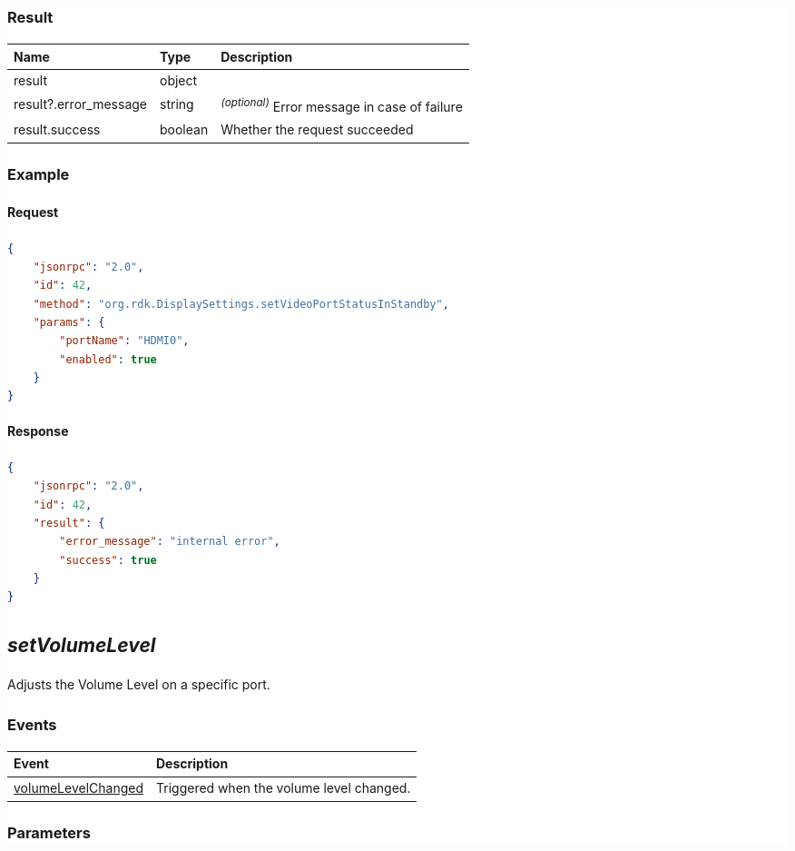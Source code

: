 ### Result

| Name | Type | Description |
| :-------- | :-------- | :-------- |
| result | object |  |
| result?.error_message | string | <sup>*(optional)*</sup> Error message in case of failure |
| result.success | boolean | Whether the request succeeded |

### Example

#### Request

```json
{
    "jsonrpc": "2.0",
    "id": 42,
    "method": "org.rdk.DisplaySettings.setVideoPortStatusInStandby",
    "params": {
        "portName": "HDMI0",
        "enabled": true
    }
}
```

#### Response

```json
{
    "jsonrpc": "2.0",
    "id": 42,
    "result": {
        "error_message": "internal error",
        "success": true
    }
}
```

<a name="setVolumeLevel"></a>
## *setVolumeLevel*

Adjusts the Volume Level on a specific port.

### Events

| Event | Description |
| :-------- | :-------- |
| [volumeLevelChanged](#volumeLevelChanged) | Triggered when the volume level changed. |
### Parameters
